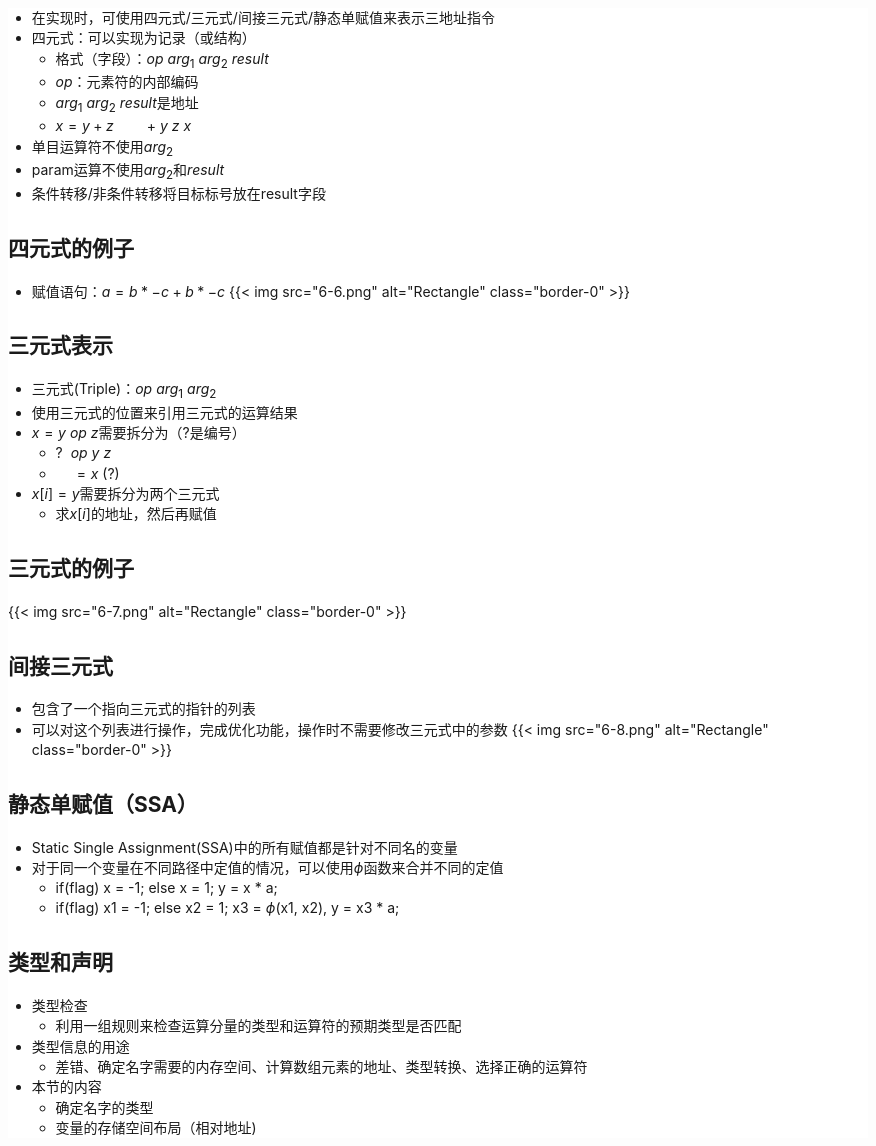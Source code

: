 + 在实现时，可使用四元式/三元式/间接三元式/静态单赋值来表示三地址指令
+ 四元式：可以实现为记录（或结构）
  + 格式（字段）：$op\ arg_1\ arg_2\ result$
  + $op$：元素符的内部编码
  + $arg_1\ arg_2\ result$是地址
  + $x=y+z\quad\quad +\ y\ z\ x$
+ 单目运算符不使用$arg_2$
+ param运算不使用$arg_2$和$result$
+ 条件转移/非条件转移将目标标号放在result字段

## 四元式的例子

+ 赋值语句：$a = b*-c+b*-c$
  {{< img src="6-6.png" alt="Rectangle" class="border-0" >}}

## 三元式表示

+ 三元式(Triple)：$op\ arg_1\ arg_2$
+ 使用三元式的位置来引用三元式的运算结果
+ $x = y\ op\ z$需要拆分为（?是编号）
  + $?\ \ op\ y\ z$
  + $\quad = x\ (?)$
+ $x[i]=y$需要拆分为两个三元式
  + 求$x[i]$的地址，然后再赋值

## 三元式的例子

{{< img src="6-7.png" alt="Rectangle" class="border-0" >}}

## 间接三元式

+ 包含了一个指向三元式的指针的列表
+ 可以对这个列表进行操作，完成优化功能，操作时不需要修改三元式中的参数
{{< img src="6-8.png" alt="Rectangle" class="border-0" >}}

## 静态单赋值（SSA）

+ Static Single Assignment(SSA)中的所有赋值都是针对不同名的变量
+ 对于同一个变量在不同路径中定值的情况，可以使用$\phi$函数来合并不同的定值
  + if(flag) x = -1; else x = 1; y = x * a;
  + if(flag) x1 = -1; else x2 = 1; x3 = $\phi$(x1, x2), y = x3 * a;

## 类型和声明

+ 类型检查
  + 利用一组规则来检查运算分量的类型和运算符的预期类型是否匹配
+ 类型信息的用途
  + 差错、确定名字需要的内存空间、计算数组元素的地址、类型转换、选择正确的运算符
+ 本节的内容
  + 确定名字的类型
  + 变量的存储空间布局（相对地址)
